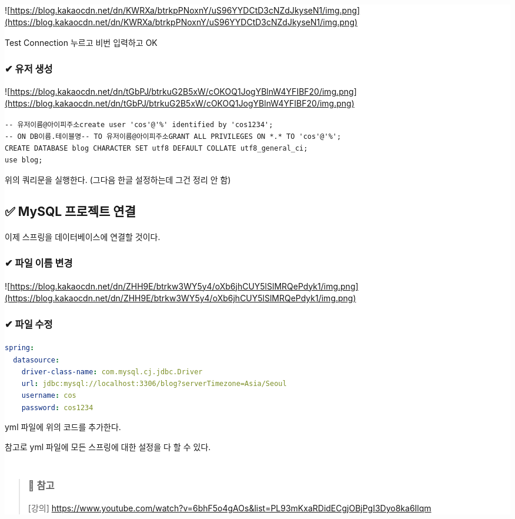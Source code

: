 ![https://blog.kakaocdn.net/dn/KWRXa/btrkpPNoxnY/uS96YYDCtD3cNZdJkyseN1/img.png](https://blog.kakaocdn.net/dn/KWRXa/btrkpPNoxnY/uS96YYDCtD3cNZdJkyseN1/img.png)

Test Connection 누르고 비번 입력하고 OK

### ✔ 유저 생성

![https://blog.kakaocdn.net/dn/tGbPJ/btrkuG2B5xW/cOKOQ1JogYBlnW4YFIBF20/img.png](https://blog.kakaocdn.net/dn/tGbPJ/btrkuG2B5xW/cOKOQ1JogYBlnW4YFIBF20/img.png)

```
-- 유저이름@아이피주소create user 'cos'@'%' identified by 'cos1234';
-- ON DB이름.테이블명-- TO 유저이름@아이피주소GRANT ALL PRIVILEGES ON *.* TO 'cos'@'%';
CREATE DATABASE blog CHARACTER SET utf8 DEFAULT COLLATE utf8_general_ci;
use blog;
```

위의 쿼리문을 실행한다. (그다음 한글 설정하는데 그건 정리 안 함)

## ✅ MySQL 프로젝트 연결

이제 스프링을 데이터베이스에 연결할 것이다.

### ✔ 파일 이름 변경

![https://blog.kakaocdn.net/dn/ZHH9E/btrkw3WY5y4/oXb6jhCUY5lSlMRQePdyk1/img.png](https://blog.kakaocdn.net/dn/ZHH9E/btrkw3WY5y4/oXb6jhCUY5lSlMRQePdyk1/img.png)

### ✔ 파일 수정

```yaml
spring:
  datasource:
    driver-class-name: com.mysql.cj.jdbc.Driver
    url: jdbc:mysql://localhost:3306/blog?serverTimezone=Asia/Seoul
    username: cos
    password: cos1234
```

yml 파일에 위의 코드를 추가한다.

참고로 yml 파일에 모든 스프링에 대한 설정을 다 할 수 있다.
<br><br>

> ### 📕 참고
> [강의] https://www.youtube.com/watch?v=6bhF5o4gAOs&list=PL93mKxaRDidECgjOBjPgI3Dyo8ka6Ilqm
